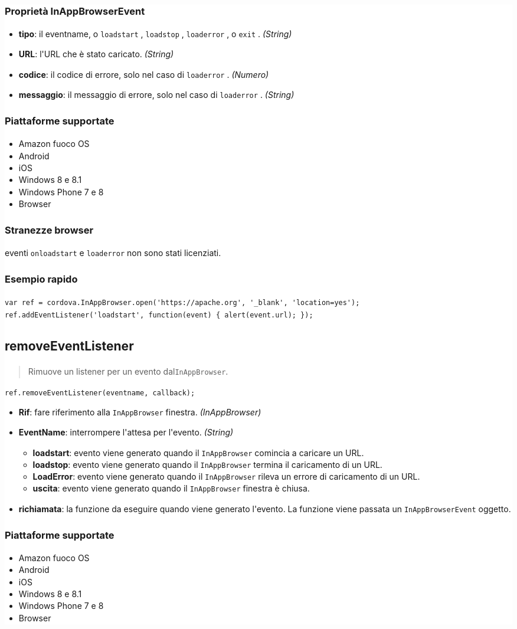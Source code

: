 ### Proprietà InAppBrowserEvent

  * **tipo**: il eventname, o `loadstart` , `loadstop` , `loaderror` , o `exit` . *(String)*

  * **URL**: l'URL che è stato caricato. *(String)*

  * **codice**: il codice di errore, solo nel caso di `loaderror` . *(Numero)*

  * **messaggio**: il messaggio di errore, solo nel caso di `loaderror` . *(String)*

### Piattaforme supportate

  * Amazon fuoco OS
  * Android
  * iOS
  * Windows 8 e 8.1
  * Windows Phone 7 e 8
  * Browser

### Stranezze browser

eventi `onloadstart` e `loaderror` non sono stati licenziati.

### Esempio rapido

    var ref = cordova.InAppBrowser.open('https://apache.org', '_blank', 'location=yes');
    ref.addEventListener('loadstart', function(event) { alert(event.url); });
    

## removeEventListener

> Rimuove un listener per un evento dal`InAppBrowser`.

    ref.removeEventListener(eventname, callback);
    

  * **Rif**: fare riferimento alla `InAppBrowser` finestra. *(InAppBrowser)*

  * **EventName**: interrompere l'attesa per l'evento. *(String)*
    
      * **loadstart**: evento viene generato quando il `InAppBrowser` comincia a caricare un URL.
      * **loadstop**: evento viene generato quando il `InAppBrowser` termina il caricamento di un URL.
      * **LoadError**: evento viene generato quando il `InAppBrowser` rileva un errore di caricamento di un URL.
      * **uscita**: evento viene generato quando il `InAppBrowser` finestra è chiusa.

  * **richiamata**: la funzione da eseguire quando viene generato l'evento. La funzione viene passata un `InAppBrowserEvent` oggetto.

### Piattaforme supportate

  * Amazon fuoco OS
  * Android
  * iOS
  * Windows 8 e 8.1
  * Windows Phone 7 e 8
  * Browser
